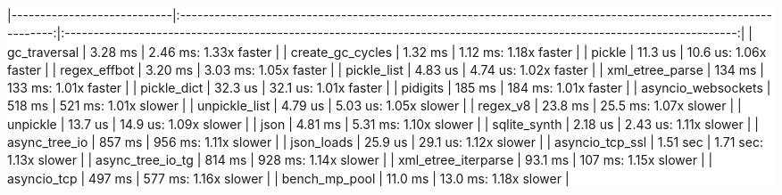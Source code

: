 |----------------------------|:---------------------------------------------------------------------------------------------------------------:|:---------------------------------------------------------------------------------------------------------------------:|
| gc_traversal               | 3.28 ms                                                                                                         | 2.46 ms: 1.33x faster                                                                                                 |
| create_gc_cycles           | 1.32 ms                                                                                                         | 1.12 ms: 1.18x faster                                                                                                 |
| pickle                     | 11.3 us                                                                                                         | 10.6 us: 1.06x faster                                                                                                 |
| regex_effbot               | 3.20 ms                                                                                                         | 3.03 ms: 1.05x faster                                                                                                 |
| pickle_list                | 4.83 us                                                                                                         | 4.74 us: 1.02x faster                                                                                                 |
| xml_etree_parse            | 134 ms                                                                                                          | 133 ms: 1.01x faster                                                                                                  |
| pickle_dict                | 32.3 us                                                                                                         | 32.1 us: 1.01x faster                                                                                                 |
| pidigits                   | 185 ms                                                                                                          | 184 ms: 1.01x faster                                                                                                  |
| asyncio_websockets         | 518 ms                                                                                                          | 521 ms: 1.01x slower                                                                                                  |
| unpickle_list              | 4.79 us                                                                                                         | 5.03 us: 1.05x slower                                                                                                 |
| regex_v8                   | 23.8 ms                                                                                                         | 25.5 ms: 1.07x slower                                                                                                 |
| unpickle                   | 13.7 us                                                                                                         | 14.9 us: 1.09x slower                                                                                                 |
| json                       | 4.81 ms                                                                                                         | 5.31 ms: 1.10x slower                                                                                                 |
| sqlite_synth               | 2.18 us                                                                                                         | 2.43 us: 1.11x slower                                                                                                 |
| async_tree_io              | 857 ms                                                                                                          | 956 ms: 1.11x slower                                                                                                  |
| json_loads                 | 25.9 us                                                                                                         | 29.1 us: 1.12x slower                                                                                                 |
| asyncio_tcp_ssl            | 1.51 sec                                                                                                        | 1.71 sec: 1.13x slower                                                                                                |
| async_tree_io_tg           | 814 ms                                                                                                          | 928 ms: 1.14x slower                                                                                                  |
| xml_etree_iterparse        | 93.1 ms                                                                                                         | 107 ms: 1.15x slower                                                                                                  |
| asyncio_tcp                | 497 ms                                                                                                          | 577 ms: 1.16x slower                                                                                                  |
| bench_mp_pool              | 11.0 ms                                                                                                         | 13.0 ms: 1.18x slower                                                                                                 |